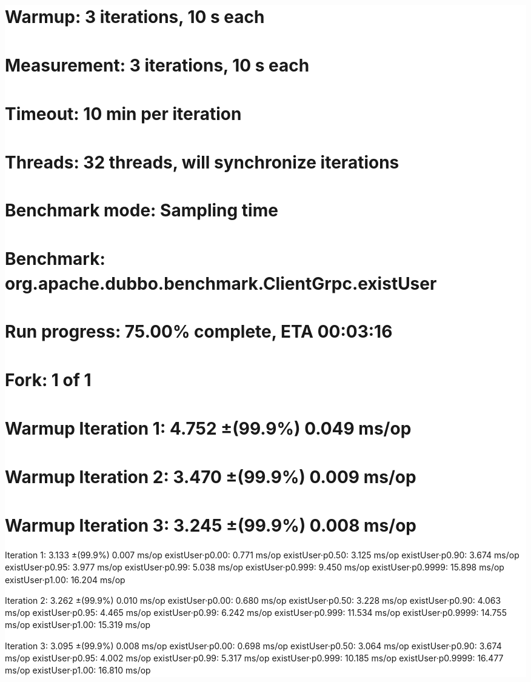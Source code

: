 # Warmup: 3 iterations, 10 s each
# Measurement: 3 iterations, 10 s each
# Timeout: 10 min per iteration
# Threads: 32 threads, will synchronize iterations
# Benchmark mode: Sampling time
# Benchmark: org.apache.dubbo.benchmark.ClientGrpc.existUser

# Run progress: 75.00% complete, ETA 00:03:16
# Fork: 1 of 1
# Warmup Iteration   1: 4.752 ±(99.9%) 0.049 ms/op
# Warmup Iteration   2: 3.470 ±(99.9%) 0.009 ms/op
# Warmup Iteration   3: 3.245 ±(99.9%) 0.008 ms/op
Iteration   1: 3.133 ±(99.9%) 0.007 ms/op
                 existUser·p0.00:   0.771 ms/op
                 existUser·p0.50:   3.125 ms/op
                 existUser·p0.90:   3.674 ms/op
                 existUser·p0.95:   3.977 ms/op
                 existUser·p0.99:   5.038 ms/op
                 existUser·p0.999:  9.450 ms/op
                 existUser·p0.9999: 15.898 ms/op
                 existUser·p1.00:   16.204 ms/op

Iteration   2: 3.262 ±(99.9%) 0.010 ms/op
                 existUser·p0.00:   0.680 ms/op
                 existUser·p0.50:   3.228 ms/op
                 existUser·p0.90:   4.063 ms/op
                 existUser·p0.95:   4.465 ms/op
                 existUser·p0.99:   6.242 ms/op
                 existUser·p0.999:  11.534 ms/op
                 existUser·p0.9999: 14.755 ms/op
                 existUser·p1.00:   15.319 ms/op

Iteration   3: 3.095 ±(99.9%) 0.008 ms/op
                 existUser·p0.00:   0.698 ms/op
                 existUser·p0.50:   3.064 ms/op
                 existUser·p0.90:   3.674 ms/op
                 existUser·p0.95:   4.002 ms/op
                 existUser·p0.99:   5.317 ms/op
                 existUser·p0.999:  10.185 ms/op
                 existUser·p0.9999: 16.477 ms/op
                 existUser·p1.00:   16.810 ms/op
